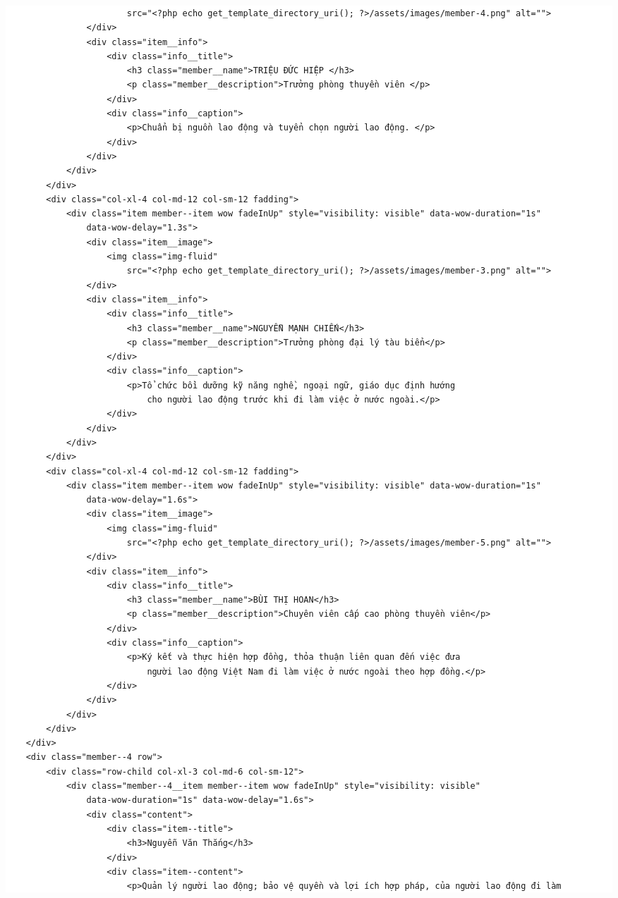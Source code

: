 							src="<?php echo get_template_directory_uri(); ?>/assets/images/member-4.png" alt="">
					</div>
					<div class="item__info">
						<div class="info__title">
							<h3 class="member__name">TRIỆU ĐỨC HIỆP </h3>
							<p class="member__description">Trưởng phòng thuyền viên </p>
						</div>
						<div class="info__caption">
							<p>Chuẩn bị nguồn lao động và tuyển chọn người lao động. </p>
						</div>
					</div>
				</div>
			</div>
			<div class="col-xl-4 col-md-12 col-sm-12 fadding">
				<div class="item member--item wow fadeInUp" style="visibility: visible" data-wow-duration="1s"
					data-wow-delay="1.3s">
					<div class="item__image">
						<img class="img-fluid"
							src="<?php echo get_template_directory_uri(); ?>/assets/images/member-3.png" alt="">
					</div>
					<div class="item__info">
						<div class="info__title">
							<h3 class="member__name">NGUYỄN MẠNH CHIẾN</h3>
							<p class="member__description">Trưởng phòng đại lý tàu biển</p>
						</div>
						<div class="info__caption">
							<p>Tổ chức bồi dưỡng kỹ năng nghề, ngoại ngữ, giáo dục định hướng
								cho người lao động trước khi đi làm việc ở nước ngoài.</p>
						</div>
					</div>
				</div>
			</div>
			<div class="col-xl-4 col-md-12 col-sm-12 fadding">
				<div class="item member--item wow fadeInUp" style="visibility: visible" data-wow-duration="1s"
					data-wow-delay="1.6s">
					<div class="item__image">
						<img class="img-fluid"
							src="<?php echo get_template_directory_uri(); ?>/assets/images/member-5.png" alt="">
					</div>
					<div class="item__info">
						<div class="info__title">
							<h3 class="member__name">BÙI THỊ HOAN</h3>
							<p class="member__description">Chuyên viên cấp cao phòng thuyền viên</p>
						</div>
						<div class="info__caption">
							<p>Ký kết và thực hiện hợp đồng, thỏa thuận liên quan đến việc đưa
								người lao động Việt Nam đi làm việc ở nước ngoài theo hợp đồng.</p>
						</div>
					</div>
				</div>
			</div>
		</div>
		<div class="member--4 row">
			<div class="row-child col-xl-3 col-md-6 col-sm-12">
				<div class="member--4__item member--item wow fadeInUp" style="visibility: visible"
					data-wow-duration="1s" data-wow-delay="1.6s">
					<div class="content">
						<div class="item--title">
							<h3>Nguyễn Văn Thắng</h3>
						</div>
						<div class="item--content">
							<p>Quản lý người lao động; bảo vệ quyền và lợi ích hợp pháp, của người lao động đi làm